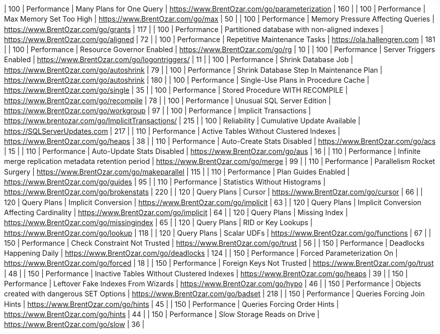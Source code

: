 | 100 | Performance | Many Plans for One Query | https://www.BrentOzar.com/go/parameterization | 160 |
| 100 | Performance | Max Memory Set Too High | https://www.BrentOzar.com/go/max | 50 |
| 100 | Performance | Memory Pressure Affecting Queries | https://www.BrentOzar.com/go/grants | 117 |
| 100 | Performance | Partitioned database with non-aligned indexes | https://www.BrentOzar.com/go/aligned | 72 |
| 100 | Performance | Repetitive Maintenance Tasks | https://ola.hallengren.com | 181 |
| 100 | Performance | Resource Governor Enabled | https://www.BrentOzar.com/go/rg | 10 |
| 100 | Performance | Server Triggers Enabled | https://www.BrentOzar.com/go/logontriggers/ | 11 |
| 100 | Performance | Shrink Database Job | https://www.BrentOzar.com/go/autoshrink | 79 |
| 100 | Performance | Shrink Database Step In Maintenance Plan | https://www.BrentOzar.com/go/autoshrink | 180 |
| 100 | Performance | Single-Use Plans in Procedure Cache | https://www.BrentOzar.com/go/single | 35 |
| 100 | Performance | Stored Procedure WITH RECOMPILE | https://www.BrentOzar.com/go/recompile | 78 |
| 100 | Performance | Unusual SQL Server Edition | https://www.BrentOzar.com/go/workgroup | 97 |
| 100 | Performance | Implicit Transactions | https://www.brentozar.com/go/ImplicitTransactions/ | 215 |
| 100 | Reliability | Cumulative Update Available | https://SQLServerUpdates.com | 217 |
| 110 | Performance | Active Tables Without Clustered Indexes | https://www.BrentOzar.com/go/heaps | 38 |
| 110 | Performance | Auto-Create Stats Disabled | https://www.BrentOzar.com/go/acs | 15 |
| 110 | Performance | Auto-Update Stats Disabled | https://www.BrentOzar.com/go/aus | 16 |
| 110 | Performance | Infinite merge replication metadata retention period | https://www.BrentOzar.com/go/merge | 99 |
| 110 | Performance | Parallelism Rocket Surgery | https://www.BrentOzar.com/go/makeparallel | 115 |
| 110 | Performance | Plan Guides Enabled | https://www.BrentOzar.com/go/guides | 95 |
| 110 | Performance | Statistics Without Histograms | https://www.BrentOzar.com/go/brokenstats | 220 |
| 120 | Query Plans | Cursor | https://www.BrentOzar.com/go/cursor | 66 |
| 120 | Query Plans | Implicit Conversion | https://www.BrentOzar.com/go/implicit | 63 |
| 120 | Query Plans | Implicit Conversion Affecting Cardinality | https://www.BrentOzar.com/go/implicit | 64 |
| 120 | Query Plans | Missing Index | https://www.BrentOzar.com/go/missingindex | 65 |
| 120 | Query Plans | RID or Key Lookups | https://www.BrentOzar.com/go/lookup | 118 |
| 120 | Query Plans | Scalar UDFs | https://www.BrentOzar.com/go/functions | 67 |
| 150 | Performance | Check Constraint Not Trusted | https://www.BrentOzar.com/go/trust | 56 |
| 150 | Performance | Deadlocks Happening Daily | https://www.BrentOzar.com/go/deadlocks | 124 |
| 150 | Performance | Forced Parameterization On | https://www.BrentOzar.com/go/forced | 18 |
| 150 | Performance | Foreign Keys Not Trusted | https://www.BrentOzar.com/go/trust | 48 |
| 150 | Performance | Inactive Tables Without Clustered Indexes | https://www.BrentOzar.com/go/heaps | 39 |
| 150 | Performance | Leftover Fake Indexes From Wizards | https://www.BrentOzar.com/go/hypo | 46 |
| 150 | Performance | Objects created with dangerous SET Options | https://www.BrentOzar.com/go/badset | 218 |
| 150 | Performance | Queries Forcing Join Hints | https://www.BrentOzar.com/go/hints | 45 |
| 150 | Performance | Queries Forcing Order Hints | https://www.BrentOzar.com/go/hints | 44 |
| 150 | Performance | Slow Storage Reads on Drive <DRIVELETTER> | https://www.BrentOzar.com/go/slow | 36 |